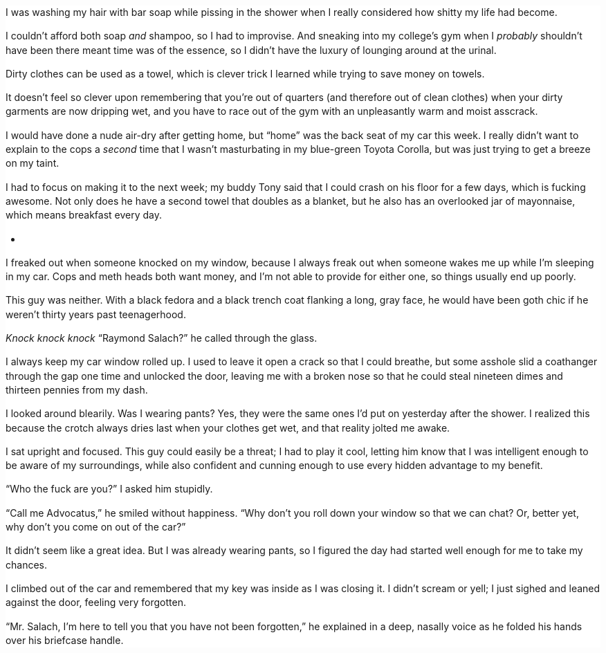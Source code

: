 I was washing my hair with bar soap while pissing in the shower when I really considered how shitty my life had become.

I couldn’t afford both soap *and* shampoo, so I had to improvise. And sneaking into my college’s gym when I *probably* shouldn’t have been there meant time was of the essence, so I didn’t have the luxury of lounging around at the urinal.

Dirty clothes can be used as a towel, which is clever trick I learned while trying to save money on towels.

It doesn’t feel so clever upon remembering that you’re out of quarters (and therefore out of clean clothes) when your dirty garments are now dripping wet, and you have to race out of the gym with an unpleasantly warm and moist asscrack. 

I would have done a nude air-dry after getting home, but “home” was the back seat of my car this week. I really didn’t want to explain to the cops a *second* time that I wasn’t masturbating in my blue-green Toyota Corolla, but was just trying to get a breeze on my taint. 

I had to focus on making it to the next week; my buddy Tony said that I could crash on his floor for a few days, which is fucking awesome. Not only does he have a second towel that doubles as a blanket, but he also has an overlooked jar of mayonnaise, which means breakfast every day.

*

I freaked out when someone knocked on my window, because I always freak out when someone wakes me up while I’m sleeping in my car. Cops and meth heads both want money, and I’m not able to provide for either one, so things usually end up poorly. 

This guy was neither. With a black fedora and a black trench coat flanking a long, gray face, he would have been goth chic if he weren’t thirty years past teenagerhood.

*Knock knock knock* “Raymond Salach?” he called through the glass.

I always keep my car window rolled up. I used to leave it open a crack so that I could breathe, but some asshole slid a coathanger through the gap one time and unlocked the door, leaving me with a broken nose so that he could steal nineteen dimes and thirteen pennies from my dash.

I looked around blearily. Was I wearing pants? Yes, they were the same ones I’d put on yesterday after the shower. I realized this because the crotch always dries last when your clothes get wet, and that reality jolted me awake.

I sat upright and focused. This guy could easily be a threat; I had to play it cool, letting him know that I was intelligent enough to be aware of my surroundings, while also confident and cunning enough to use every hidden advantage to my benefit.

“Who the fuck are you?” I asked him stupidly. 

“Call me Advocatus,” he smiled without happiness. “Why don’t you roll down your window so that we can chat? Or, better yet, why don’t you come on out of the car?”

It didn’t seem like a great idea. But I was already wearing pants, so I figured the day had started well enough for me to take my chances. 

I climbed out of the car and remembered that my key was inside as I was closing it. I didn’t scream or yell; I just sighed and leaned against the door, feeling very forgotten.

“Mr. Salach, I’m here to tell you that you have not been forgotten,” he explained in a deep, nasally voice as he folded his hands over his briefcase handle.
